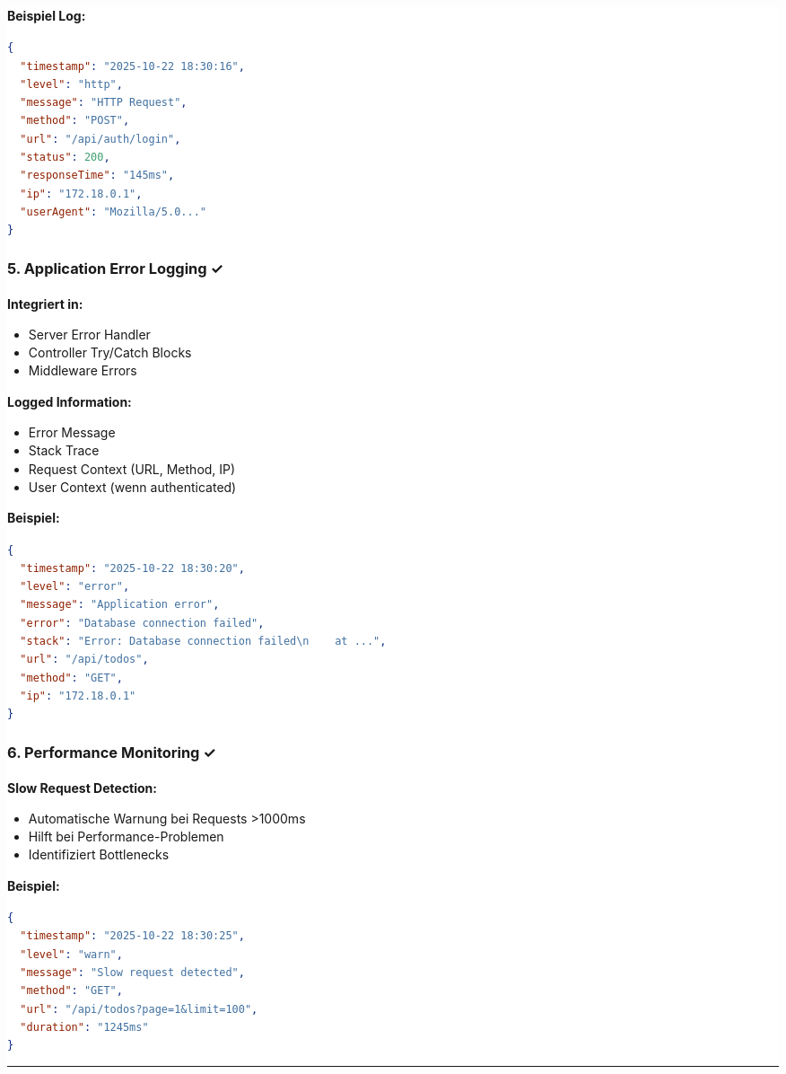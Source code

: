 **Beispiel Log:**
```json
{
  "timestamp": "2025-10-22 18:30:16",
  "level": "http",
  "message": "HTTP Request",
  "method": "POST",
  "url": "/api/auth/login",
  "status": 200,
  "responseTime": "145ms",
  "ip": "172.18.0.1",
  "userAgent": "Mozilla/5.0..."
}
```

### 5. Application Error Logging ✓

**Integriert in:**
- Server Error Handler
- Controller Try/Catch Blocks
- Middleware Errors

**Logged Information:**
- Error Message
- Stack Trace
- Request Context (URL, Method, IP)
- User Context (wenn authenticated)

**Beispiel:**
```json
{
  "timestamp": "2025-10-22 18:30:20",
  "level": "error",
  "message": "Application error",
  "error": "Database connection failed",
  "stack": "Error: Database connection failed\n    at ...",
  "url": "/api/todos",
  "method": "GET",
  "ip": "172.18.0.1"
}
```

### 6. Performance Monitoring ✓

**Slow Request Detection:**
- Automatische Warnung bei Requests >1000ms
- Hilft bei Performance-Problemen
- Identifiziert Bottlenecks

**Beispiel:**
```json
{
  "timestamp": "2025-10-22 18:30:25",
  "level": "warn",
  "message": "Slow request detected",
  "method": "GET",
  "url": "/api/todos?page=1&limit=100",
  "duration": "1245ms"
}
```

---